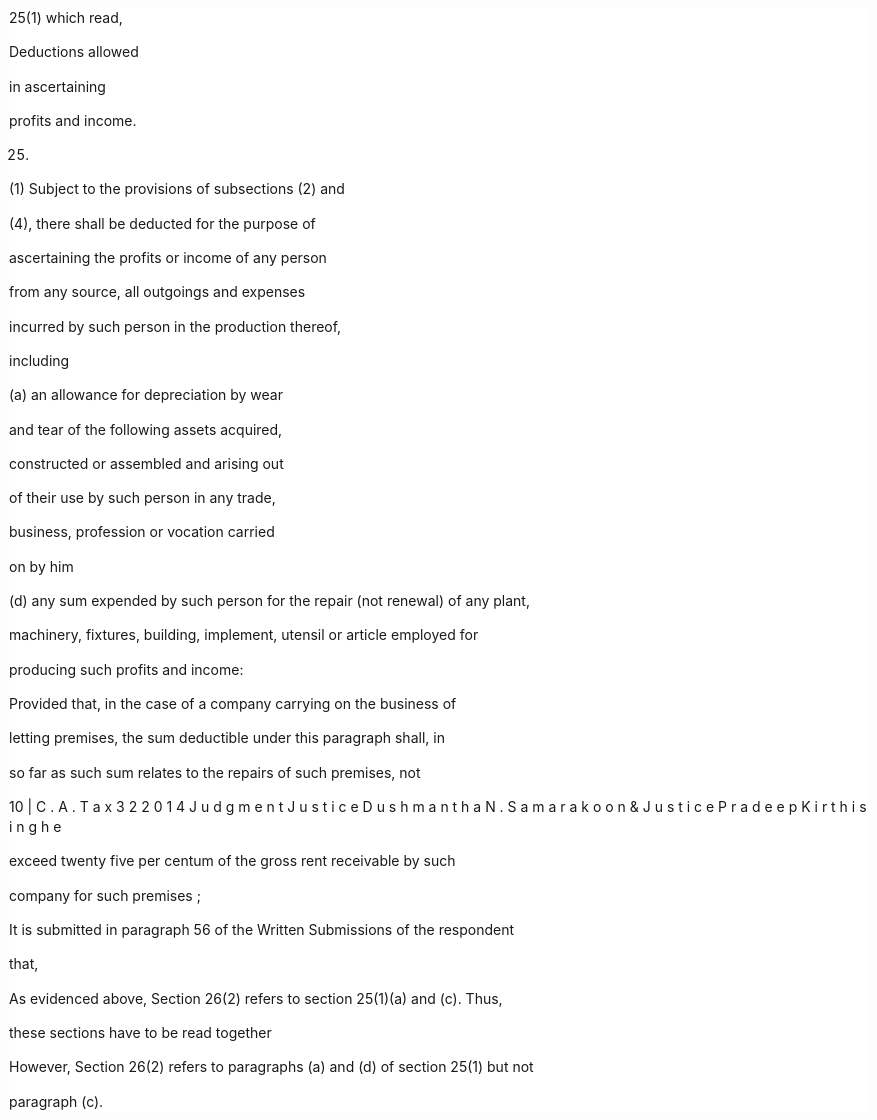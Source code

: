 25(1) which read,

Deductions allowed

in ascertaining

profits and income.

25.

(1) Subject to the provisions of subsections (2) and

(4), there shall be deducted for the purpose of

ascertaining the profits or income of any person

from any source, all outgoings and expenses

incurred by such person in the production thereof,

including

(a) an allowance for depreciation by wear

and tear of the following assets acquired,

constructed or assembled and arising out

of their use by such person in any trade,

business, profession or vocation carried

on by him

(d) any sum expended by such person for the repair (not renewal) of any plant,

machinery, fixtures, building, implement, utensil or article employed for

producing such profits and income:

Provided that, in the case of a company carrying on the business of

letting premises, the sum deductible under this paragraph shall, in

so far as such sum relates to the repairs of such premises, not

10 | C . A . T a x 3 2 2 0 1 4 J u d g m e n t J u s t i c e D u s h m a n t h a N . S a m a r a k o o n & J u s t i c e P r a d e e p K i r t h i s i n g h e

exceed twenty five per centum of the gross rent receivable by such

company for such premises ;

It is submitted in paragraph 56 of the Written Submissions of the respondent

that,

As evidenced above, Section 26(2) refers to section 25(1)(a) and (c). Thus,

these sections have to be read together

However, Section 26(2) refers to paragraphs (a) and (d) of section 25(1) but not

paragraph (c).
